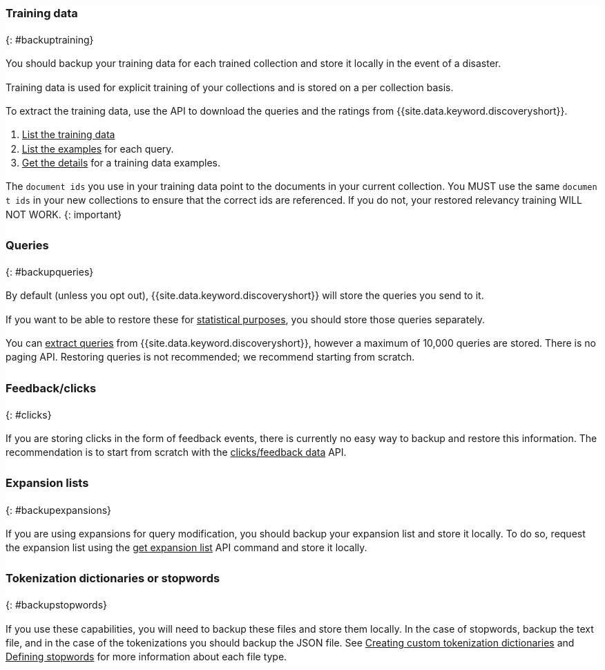 ### Training data
{: #backuptraining}

You should backup your training data for each trained collection and store it locally in the event of a disaster.  

Training data is used for explicit training of your collections and is stored on a per collection basis. 

To extract the training data, use the API to download the queries and the ratings from {{site.data.keyword.discoveryshort}}. 

1.  [List the training data](https://cloud.ibm.com/apidocs/discovery#list-training-data)
1.  [List the examples](https://cloud.ibm.com/apidocs/discovery#list-examples-for-a-training-data-query) for each query.
1.  [Get the details](https://cloud.ibm.com/apidocs/discovery#get-details-for-training-data-example) for a training data examples. 

The `document ids` you use in your training data point to the documents in your current collection. You MUST use the same `document ids` in your new collections to ensure that the correct ids are referenced. If you do not, your restored relevancy training WILL NOT WORK.
{: important} 

### Queries
{: #backupqueries}

By default (unless you opt out), {{site.data.keyword.discoveryshort}} will store the queries you send to it. 

If you want to be able to restore these for [statistical purposes](https://cloud.ibm.com/apidocs/discovery#number-of-queries-over-time), you should store those queries separately. 

You can [extract queries](https://cloud.ibm.com/apidocs/discovery#search-the-query-and-event-log) from {{site.data.keyword.discoveryshort}}, however a maximum of 10,000 queries are stored. There is no paging API. Restoring queries is not recommended; we recommend starting from scratch. 

### Feedback/clicks
{: #clicks}

If you are storing clicks in the form of feedback events, there is currently no easy way to backup and restore this information. The recommendation is to start from scratch with the [clicks/feedback data](https://cloud.ibm.com/apidocs/discovery#create-event) API. 

### Expansion lists
{: #backupexpansions}

If you are using expansions for query modification, you should backup your expansion list and store it locally. To do so, request the expansion list using the [get expansion list](https://cloud.ibm.com/apidocs/discovery#get-the-expansion-list) API command and store it locally.

### Tokenization dictionaries or stopwords
{: #backupstopwords}

If you use these capabilities, you will need to backup these files and store them locally. In the case of stopwords, backup the text file, and in the case of the tokenizations you should backup the JSON file. See [Creating custom tokenization dictionaries](/docs/services/discovery?topic=discovery-query-concepts#tokenization) and [Defining stopwords](/docs/services/discovery?topic=discovery-query-concepts#stopwords) for more information about each file type.
